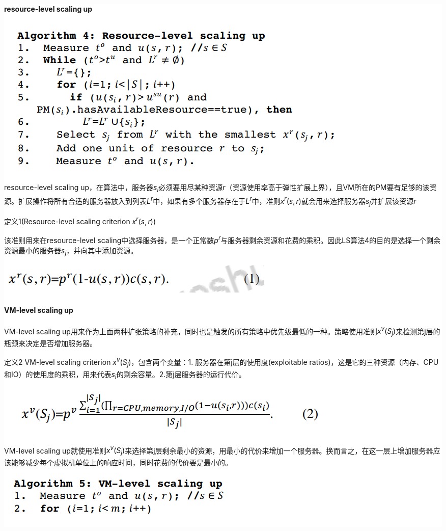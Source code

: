 #### resource-level scaling up

![LS_algorithm4](img/LS_algorithm_4.png)

resource-level scaling up，在算法中，服务器$s_i$必须要用尽某种资源$r$（资源使用率高于弹性扩展上界），且VM所在的PM要有足够的该资源。扩展操作将所有合适的服务器放入到列表$L^r$中，如果有多个服务器存在于$L^r$中，准则$x^r(s,r)$就会用来选择服务器$s_j$并扩展该资源$r$

定义1(Resource-level scaling criterion $x^r(s,r)$)

该准则用来在resource-level scaling中选择服务器，是一个正常数$p^r$与服务器剩余资源和花费的乘积。因此LS算法4的目的是选择一个剩余资源最小的服务器$s_j$，并向其中添加资源。

![LS_xrsr](img/LS_xrsr.png)

#### VM-level scaling up

VM-level scaling up用来作为上面两种扩张策略的补充，同时也是触发的所有策略中优先级最低的一种。策略使用准则$x^v(S_j)$来检测第j层的瓶颈来决定是否增加服务器。

定义2 VM-level scaling criterion $x^v(S_j)$，包含两个变量：1. 服务器在第j层的使用度(exploitable ratios)，这是它的三种资源（内存、CPU和IO）的使用度的乘积，用来代表$s_i$的剩余容量。2.第j层服务器的运行代价。

![LS_equation2](img/LS_equation2.png)

VM-level scaling up就使用准则$x^v(S_j)$来选择第j层剩余最小的资源，用最小的代价来增加一个服务器。换而言之，在这一层上增加服务器应该能够减少每个虚拟机单位上的响应时间，同时花费的代价要是最小的。

![LS_algorithm5_1](img/LS_algorithm_5_1.png)
